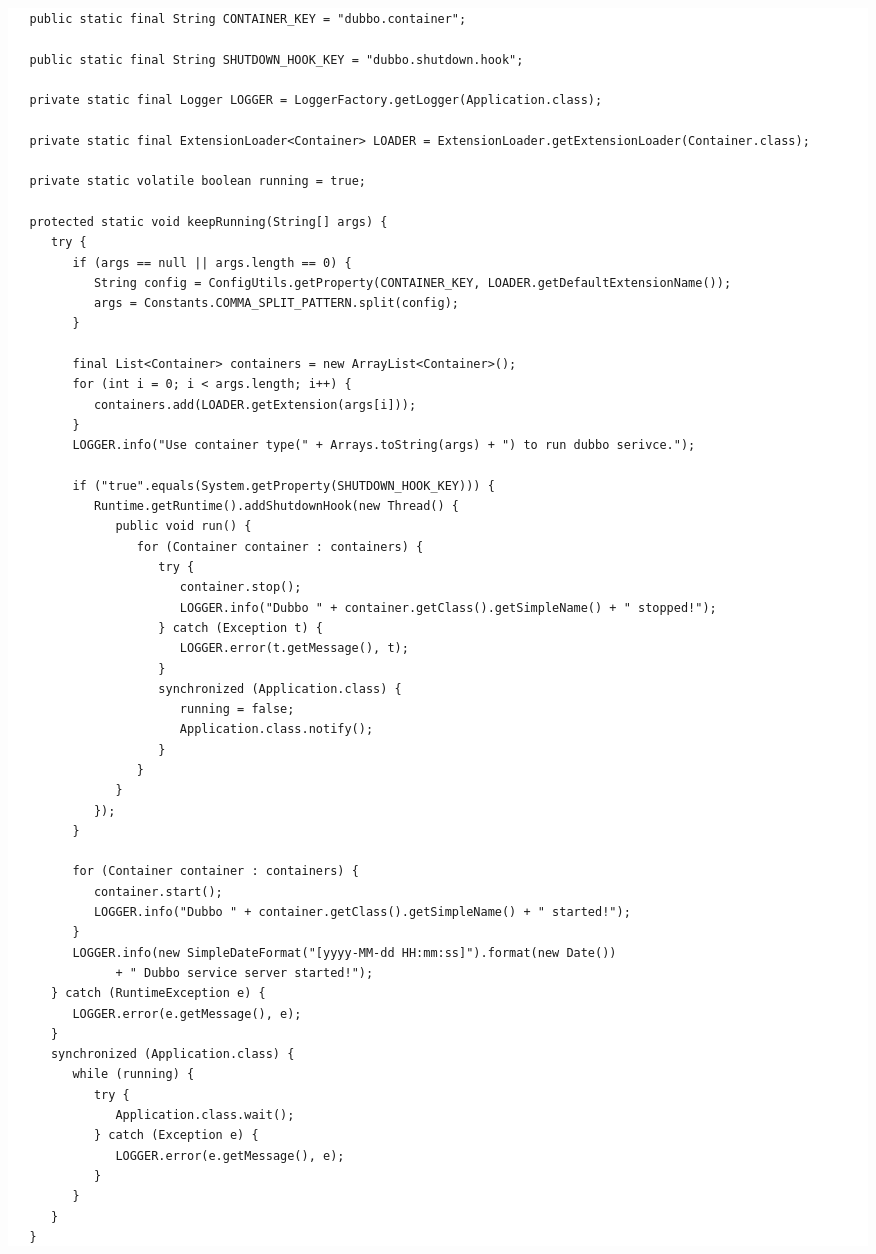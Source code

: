 	   public static final String CONTAINER_KEY = "dubbo.container";

	   public static final String SHUTDOWN_HOOK_KEY = "dubbo.shutdown.hook";

	   private static final Logger LOGGER = LoggerFactory.getLogger(Application.class);

	   private static final ExtensionLoader<Container> LOADER = ExtensionLoader.getExtensionLoader(Container.class);

	   private static volatile boolean running = true;

	   protected static void keepRunning(String[] args) {
	      try {
	         if (args == null || args.length == 0) {
	            String config = ConfigUtils.getProperty(CONTAINER_KEY, LOADER.getDefaultExtensionName());
	            args = Constants.COMMA_SPLIT_PATTERN.split(config);
	         }

	         final List<Container> containers = new ArrayList<Container>();
	         for (int i = 0; i < args.length; i++) {
	            containers.add(LOADER.getExtension(args[i]));
	         }
	         LOGGER.info("Use container type(" + Arrays.toString(args) + ") to run dubbo serivce.");

	         if ("true".equals(System.getProperty(SHUTDOWN_HOOK_KEY))) {
	            Runtime.getRuntime().addShutdownHook(new Thread() {
	               public void run() {
	                  for (Container container : containers) {
	                     try {
	                        container.stop();
	                        LOGGER.info("Dubbo " + container.getClass().getSimpleName() + " stopped!");
	                     } catch (Exception t) {
	                        LOGGER.error(t.getMessage(), t);
	                     }
	                     synchronized (Application.class) {
	                        running = false;
	                        Application.class.notify();
	                     }
	                  }
	               }
	            });
	         }

	         for (Container container : containers) {
	            container.start();
	            LOGGER.info("Dubbo " + container.getClass().getSimpleName() + " started!");
	         }
	         LOGGER.info(new SimpleDateFormat("[yyyy-MM-dd HH:mm:ss]").format(new Date())
	               + " Dubbo service server started!");
	      } catch (RuntimeException e) {
	         LOGGER.error(e.getMessage(), e);
	      }
	      synchronized (Application.class) {
	         while (running) {
	            try {
	               Application.class.wait();
	            } catch (Exception e) {
	               LOGGER.error(e.getMessage(), e);
	            }
	         }
	      }
	   }


[1]: /categories/dubbo/
[2]: http://dubbo.io/user-guide/ 
[3]: http://ou36vgj5u.bkt.clouddn.com/image/blog/dubbo/dubbo-node.jpg
[4]: http://ou36vgj5u.bkt.clouddn.com/image/blog/dubbo/dubbo-project.png